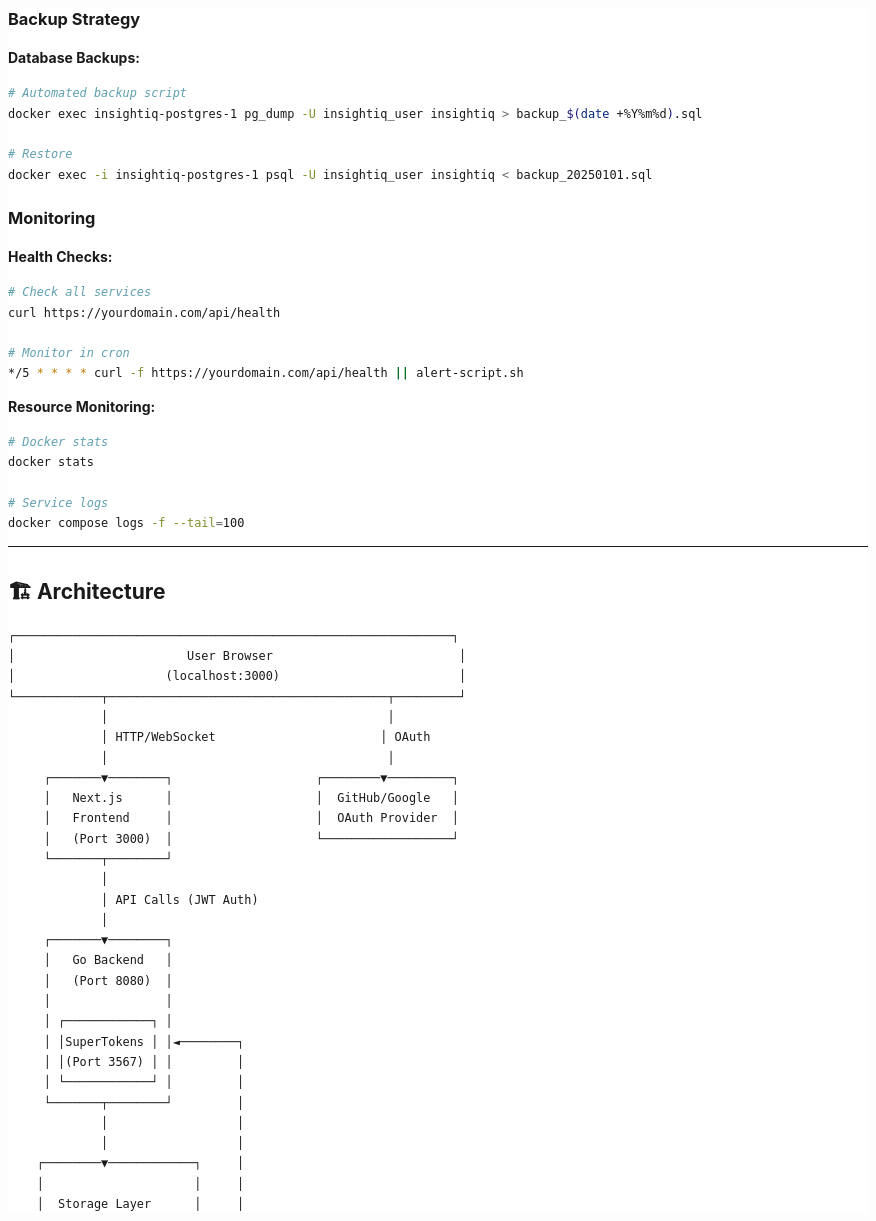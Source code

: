 ### Backup Strategy

**Database Backups:**
```bash
# Automated backup script
docker exec insightiq-postgres-1 pg_dump -U insightiq_user insightiq > backup_$(date +%Y%m%d).sql

# Restore
docker exec -i insightiq-postgres-1 psql -U insightiq_user insightiq < backup_20250101.sql
```

### Monitoring

**Health Checks:**
```bash
# Check all services
curl https://yourdomain.com/api/health

# Monitor in cron
*/5 * * * * curl -f https://yourdomain.com/api/health || alert-script.sh
```

**Resource Monitoring:**
```bash
# Docker stats
docker stats

# Service logs
docker compose logs -f --tail=100
```

---

## 🏗️ Architecture

```
┌─────────────────────────────────────────────────────────────┐
│                        User Browser                          │
│                     (localhost:3000)                         │
└────────────┬───────────────────────────────────────┬─────────┘
             │                                       │
             │ HTTP/WebSocket                       │ OAuth
             │                                       │
     ┌───────▼────────┐                    ┌────────▼─────────┐
     │   Next.js      │                    │  GitHub/Google   │
     │   Frontend     │                    │  OAuth Provider  │
     │   (Port 3000)  │                    └──────────────────┘
     └───────┬────────┘
             │
             │ API Calls (JWT Auth)
             │
     ┌───────▼────────┐
     │   Go Backend   │
     │   (Port 8080)  │
     │                │
     │ ┌────────────┐ │
     │ │SuperTokens │ │◄────────┐
     │ │(Port 3567) │ │         │
     │ └────────────┘ │         │
     └───────┬────────┘         │
             │                  │
             │                  │
    ┌────────▼────────────┐     │
    │                     │     │
    │  Storage Layer      │     │
```
